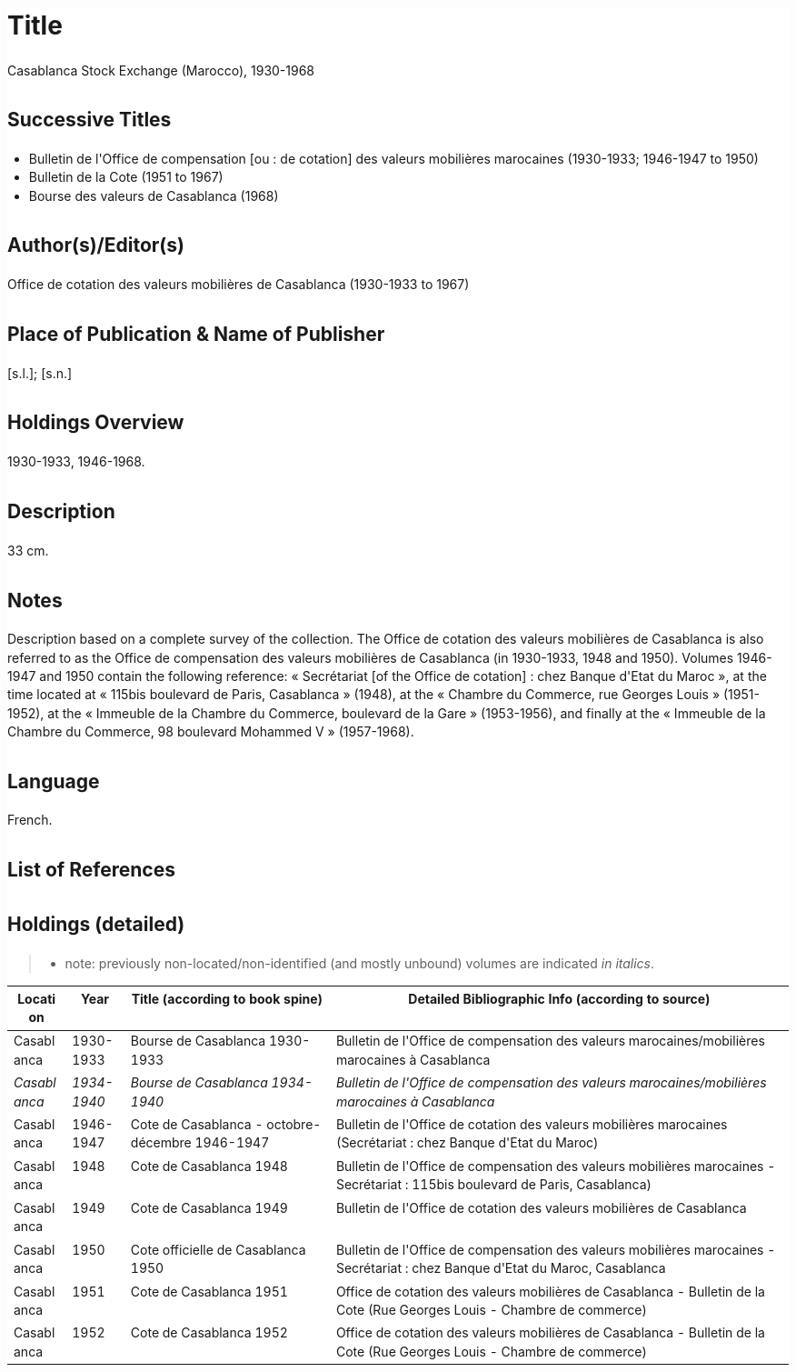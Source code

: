 # Title
Casablanca Stock Exchange (Marocco), 1930-1968

## Successive Titles
* Bulletin de l'Office de compensation [ou : de cotation] des valeurs mobilières marocaines (1930-1933; 1946-1947 to 1950)
* Bulletin de la Cote (1951 to 1967)
* Bourse des valeurs de Casablanca (1968)

## Author(s)/Editor(s)
Office de cotation des valeurs mobilières de Casablanca (1930-1933 to 1967)

## Place of Publication & Name of Publisher
[s.l.]; [s.n.]

## Holdings Overview
1930-1933, 1946-1968.

## Description
33 cm.

## Notes
Description based on a complete survey of the collection. 
The Office de cotation des valeurs mobilières de Casablanca is also referred to as the Office de compensation des valeurs mobilières de Casablanca (in 1930-1933, 1948 and 1950). Volumes 1946-1947 and 1950 contain the following reference: « Secrétariat [of the Office de cotation] : chez Banque d'Etat du Maroc », at the time located at « 115bis boulevard de Paris, Casablanca » (1948), at the « Chambre du Commerce, rue Georges Louis » (1951-1952), at the « Immeuble de la Chambre du Commerce, boulevard de la Gare » (1953-1956), and finally at the « Immeuble de la Chambre du Commerce, 98 boulevard Mohammed V » (1957-1968).

## Language
French.

## List of References

## Holdings (detailed)

> * note: previously non-located/non-identified (and mostly unbound) volumes are indicated *in italics*.

| Location   | Year      | Title (according to book spine)                 | Detailed Bibliographic Info (according to source)                                                                                            |
|------------|-----------|-------------------------------------------------|----------------------------------------------------------------------------------------------------------------------------------------------|
| Casablanca | 1930-1933 | Bourse de Casablanca 1930-1933                  | Bulletin de l'Office de compensation des valeurs marocaines/mobilières marocaines à Casablanca                                               |
| *Casablanca* | *1934-1940* | *Bourse de Casablanca 1934-1940*                  | *Bulletin de l'Office de compensation des valeurs marocaines/mobilières marocaines à Casablanca*                                               |
| Casablanca | 1946-1947 | Cote de Casablanca - octobre-décembre 1946-1947 | Bulletin de l'Office de cotation des valeurs mobilières marocaines (Secrétariat : chez Banque d'Etat du Maroc)                               |
| Casablanca | 1948      | Cote de Casablanca 1948                         | Bulletin de l'Office de compensation des valeurs mobilières marocaines - Secrétariat : 115bis boulevard de Paris, Casablanca)                |
| Casablanca | 1949      | Cote de Casablanca 1949                         | Bulletin de l'Office de cotation des valeurs mobilières de Casablanca                                                                        |
| Casablanca | 1950      | Cote officielle de Casablanca 1950              | Bulletin de l'Office de compensation des valeurs mobilières marocaines - Secrétariat : chez Banque d'Etat du Maroc, Casablanca               |
| Casablanca | 1951      | Cote de Casablanca 1951                         | Office de cotation des valeurs mobilières de Casablanca - Bulletin de la Cote (Rue Georges Louis - Chambre de commerce)                      |
| Casablanca | 1952      | Cote de Casablanca 1952                         | Office de cotation des valeurs mobilières de Casablanca - Bulletin de la Cote (Rue Georges Louis - Chambre de commerce)                      |